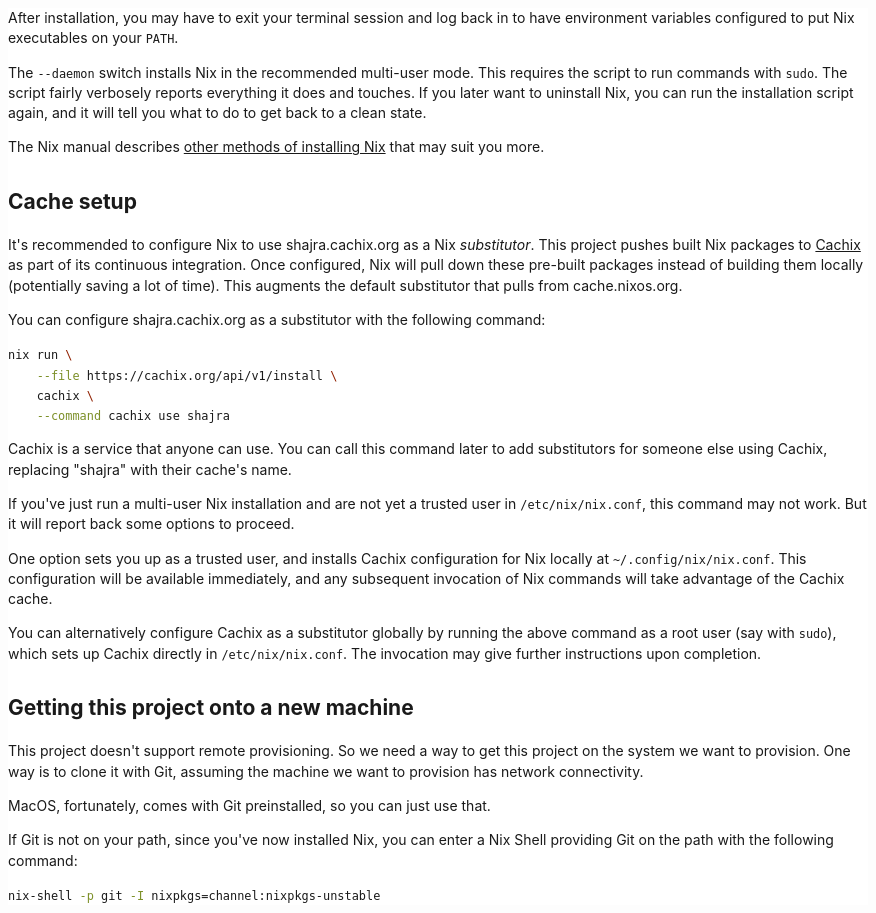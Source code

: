 After installation, you may have to exit your terminal session and log back in to have environment variables configured to put Nix executables on your `PATH`.

The `--daemon` switch installs Nix in the recommended multi-user mode. This requires the script to run commands with `sudo`. The script fairly verbosely reports everything it does and touches. If you later want to uninstall Nix, you can run the installation script again, and it will tell you what to do to get back to a clean state.

The Nix manual describes [other methods of installing Nix](https://nixos.org/nix/manual/#chap-installation) that may suit you more.

## Cache setup<a id="sec-2-3"></a>

It's recommended to configure Nix to use shajra.cachix.org as a Nix *substitutor*. This project pushes built Nix packages to [Cachix](https://cachix.org/) as part of its continuous integration. Once configured, Nix will pull down these pre-built packages instead of building them locally (potentially saving a lot of time). This augments the default substitutor that pulls from cache.nixos.org.

You can configure shajra.cachix.org as a substitutor with the following command:

```sh
nix run \
    --file https://cachix.org/api/v1/install \
    cachix \
    --command cachix use shajra
```

Cachix is a service that anyone can use. You can call this command later to add substitutors for someone else using Cachix, replacing "shajra" with their cache's name.

If you've just run a multi-user Nix installation and are not yet a trusted user in `/etc/nix/nix.conf`, this command may not work. But it will report back some options to proceed.

One option sets you up as a trusted user, and installs Cachix configuration for Nix locally at `~/.config/nix/nix.conf`. This configuration will be available immediately, and any subsequent invocation of Nix commands will take advantage of the Cachix cache.

You can alternatively configure Cachix as a substitutor globally by running the above command as a root user (say with `sudo`), which sets up Cachix directly in `/etc/nix/nix.conf`. The invocation may give further instructions upon completion.

## Getting this project onto a new machine<a id="sec-2-4"></a>

This project doesn't support remote provisioning. So we need a way to get this project on the system we want to provision. One way is to clone it with Git, assuming the machine we want to provision has network connectivity.

MacOS, fortunately, comes with Git preinstalled, so you can just use that.

If Git is not on your path, since you've now installed Nix, you can enter a Nix Shell providing Git on the path with the following command:

```sh
nix-shell -p git -I nixpkgs=channel:nixpkgs-unstable
```

